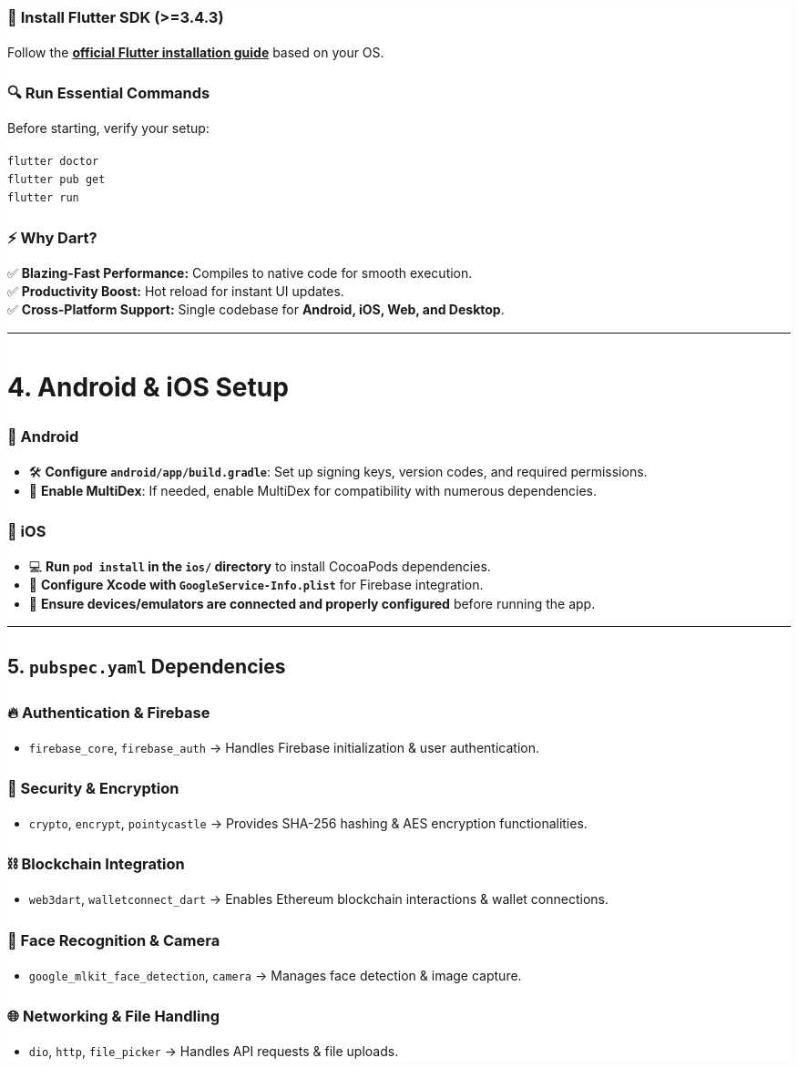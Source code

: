 ### 🔧 **Install Flutter SDK (>=3.4.3)**  
Follow the **[official Flutter installation guide](https://flutter.dev/docs/get-started/install)** based on your OS.  

### 🔍 **Run Essential Commands**  
Before starting, verify your setup:  

```bash
flutter doctor
flutter pub get
flutter run
```

### ⚡ **Why Dart?**  
✅ **Blazing-Fast Performance:** Compiles to native code for smooth execution.  
✅ **Productivity Boost:** Hot reload for instant UI updates.  
✅ **Cross-Platform Support:** Single codebase for **Android, iOS, Web, and Desktop**.  


---
# **4. Android & iOS Setup**

### **📱 Android**
- 🛠️ **Configure `android/app/build.gradle`**: Set up signing keys, version codes, and required permissions.
- 🚀 **Enable MultiDex**: If needed, enable MultiDex for compatibility with numerous dependencies.

### **🍏 iOS**
- 💻 **Run `pod install` in the `ios/` directory** to install CocoaPods dependencies.
- 📝 **Configure Xcode with `GoogleService-Info.plist`** for Firebase integration.
- 📱 **Ensure devices/emulators are connected and properly configured** before running the app.

---
## **5. `pubspec.yaml` Dependencies**

### **🔥 Authentication & Firebase**
- `firebase_core`, `firebase_auth` → Handles Firebase initialization & user authentication.

### **🔐 Security & Encryption**
- `crypto`, `encrypt`, `pointycastle` → Provides SHA-256 hashing & AES encryption functionalities.

### **⛓️ Blockchain Integration**
- `web3dart`, `walletconnect_dart` → Enables Ethereum blockchain interactions & wallet connections.

### **🤖 Face Recognition & Camera**
- `google_mlkit_face_detection`, `camera` → Manages face detection & image capture.

### **🌐 Networking & File Handling**
- `dio`, `http`, `file_picker` → Handles API requests & file uploads.
